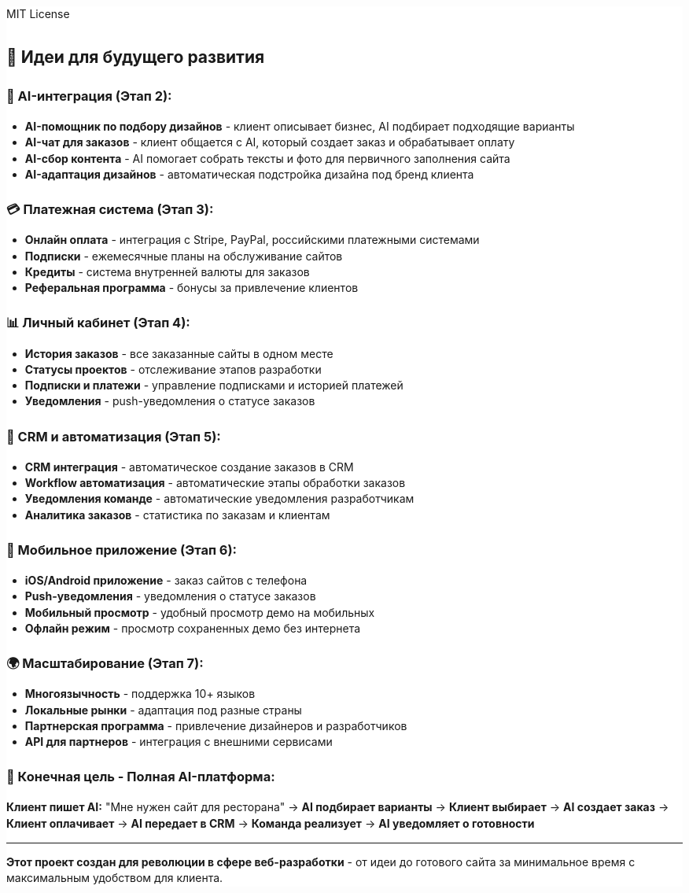 MIT License

## 🚀 Идеи для будущего развития

### 🤖 AI-интеграция (Этап 2):
- **AI-помощник по подбору дизайнов** - клиент описывает бизнес, AI подбирает подходящие варианты
- **AI-чат для заказов** - клиент общается с AI, который создает заказ и обрабатывает оплату
- **AI-сбор контента** - AI помогает собрать тексты и фото для первичного заполнения сайта
- **AI-адаптация дизайнов** - автоматическая подстройка дизайна под бренд клиента

### 💳 Платежная система (Этап 3):
- **Онлайн оплата** - интеграция с Stripe, PayPal, российскими платежными системами
- **Подписки** - ежемесячные планы на обслуживание сайтов
- **Кредиты** - система внутренней валюты для заказов
- **Реферальная программа** - бонусы за привлечение клиентов

### 📊 Личный кабинет (Этап 4):
- **История заказов** - все заказанные сайты в одном месте
- **Статусы проектов** - отслеживание этапов разработки
- **Подписки и платежи** - управление подписками и историей платежей
- **Уведомления** - push-уведомления о статусе заказов

### 🔄 CRM и автоматизация (Этап 5):
- **CRM интеграция** - автоматическое создание заказов в CRM
- **Workflow автоматизация** - автоматические этапы обработки заказов
- **Уведомления команде** - автоматические уведомления разработчикам
- **Аналитика заказов** - статистика по заказам и клиентам

### 📱 Мобильное приложение (Этап 6):
- **iOS/Android приложение** - заказ сайтов с телефона
- **Push-уведомления** - уведомления о статусе заказов
- **Мобильный просмотр** - удобный просмотр демо на мобильных
- **Офлайн режим** - просмотр сохраненных демо без интернета

### 🌍 Масштабирование (Этап 7):
- **Многоязычность** - поддержка 10+ языков
- **Локальные рынки** - адаптация под разные страны
- **Партнерская программа** - привлечение дизайнеров и разработчиков
- **API для партнеров** - интеграция с внешними сервисами

### 🎯 Конечная цель - Полная AI-платформа:
**Клиент пишет AI:** "Мне нужен сайт для ресторана" → **AI подбирает варианты** → **Клиент выбирает** → **AI создает заказ** → **Клиент оплачивает** → **AI передает в CRM** → **Команда реализует** → **AI уведомляет о готовности**

---

**Этот проект создан для революции в сфере веб-разработки** - от идеи до готового сайта за минимальное время с максимальным удобством для клиента.
